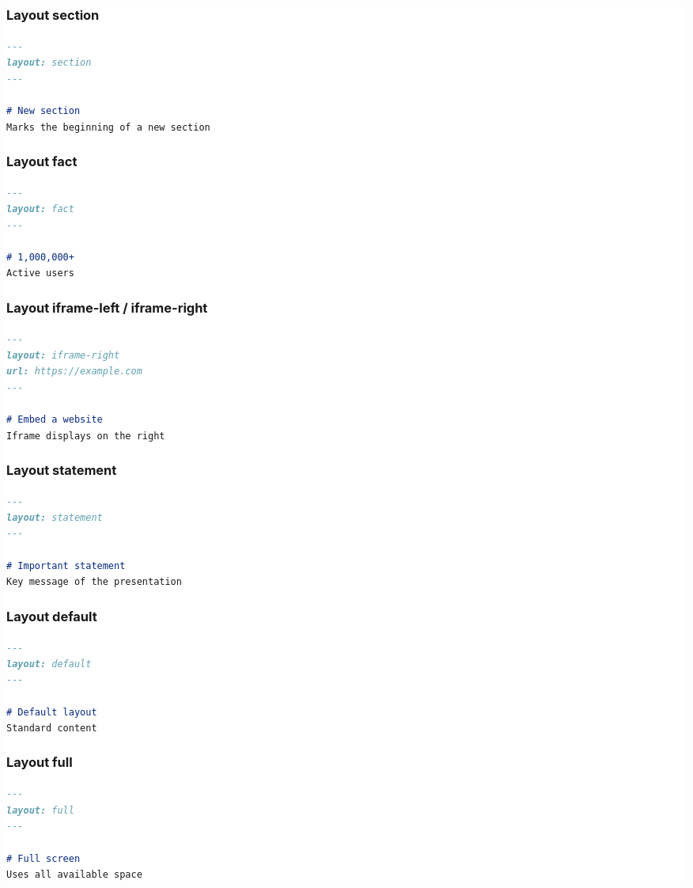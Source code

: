 ### Layout section
```markdown
---
layout: section
---

# New section
Marks the beginning of a new section
```

### Layout fact
```markdown
---
layout: fact
---

# 1,000,000+
Active users
```

### Layout iframe-left / iframe-right
```markdown
---
layout: iframe-right
url: https://example.com
---

# Embed a website
Iframe displays on the right
```

### Layout statement
```markdown
---
layout: statement
---

# Important statement
Key message of the presentation
```

### Layout default
```markdown
---
layout: default
---

# Default layout
Standard content
```

### Layout full
```markdown
---
layout: full
---

# Full screen
Uses all available space
```
